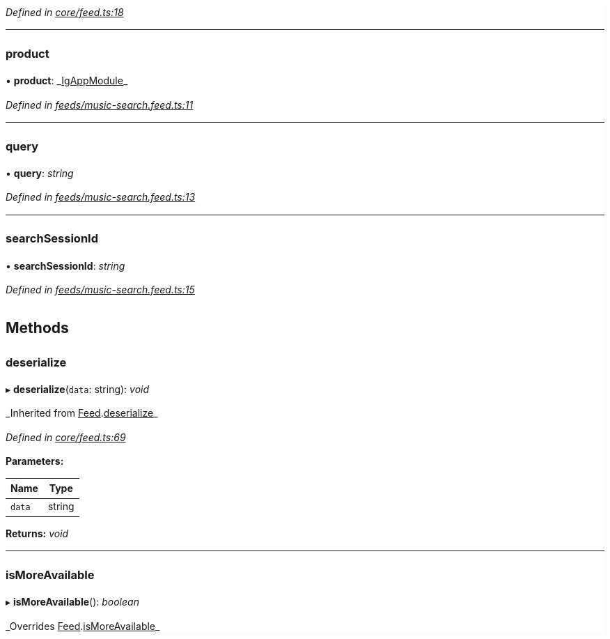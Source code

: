 _Defined in [core/feed.ts:18](https://github.com/realinstadude/instagram-private-api/blob/4ae8fec/src/core/feed.ts#L18)_

---

### product

• **product**: _[IgAppModule](../modules/\_types_common_types_.md#igappmodule)\_

_Defined in [feeds/music-search.feed.ts:11](https://github.com/realinstadude/instagram-private-api/blob/4ae8fec/src/feeds/music-search.feed.ts#L11)_

---

### query

• **query**: _string_

_Defined in [feeds/music-search.feed.ts:13](https://github.com/realinstadude/instagram-private-api/blob/4ae8fec/src/feeds/music-search.feed.ts#L13)_

---

### searchSessionId

• **searchSessionId**: _string_

_Defined in [feeds/music-search.feed.ts:15](https://github.com/realinstadude/instagram-private-api/blob/4ae8fec/src/feeds/music-search.feed.ts#L15)_

## Methods

### deserialize

▸ **deserialize**(`data`: string): _void_

_Inherited from [Feed](\_core_feed_.feed.md).[deserialize](_core_feed_.feed.md#deserialize)\_

_Defined in [core/feed.ts:69](https://github.com/realinstadude/instagram-private-api/blob/4ae8fec/src/core/feed.ts#L69)_

**Parameters:**

| Name   | Type   |
| ------ | ------ |
| `data` | string |

**Returns:** _void_

---

### isMoreAvailable

▸ **isMoreAvailable**(): _boolean_

_Overrides [Feed](\_core_feed_.feed.md).[isMoreAvailable](_core_feed_.feed.md#ismoreavailable)\_
